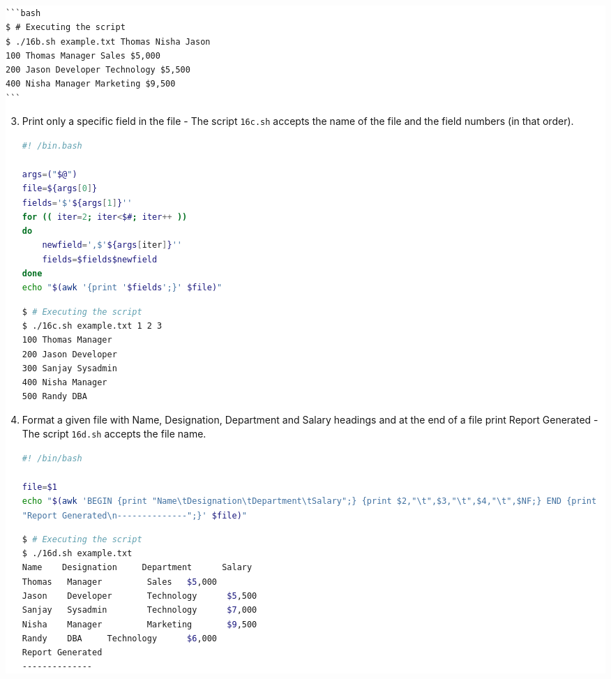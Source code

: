    ```bash
    $ # Executing the script
    $ ./16b.sh example.txt Thomas Nisha Jason
    100 Thomas Manager Sales $5,000
    200 Jason Developer Technology $5,500
    400 Nisha Manager Marketing $9,500
    ```
    
3. Print only a specific field in the file - The script `16c.sh` accepts the name of the file and the field numbers (in that order).
    
    ```bash
    #! /bin.bash
    
    args=("$@")
    file=${args[0]}
    fields='$'${args[1]}''
    for (( iter=2; iter<$#; iter++ )) 
    do
        newfield=',$'${args[iter]}''
        fields=$fields$newfield
    done
    echo "$(awk '{print '$fields';}' $file)"
    ```
    
    ```bash
    $ # Executing the script
    $ ./16c.sh example.txt 1 2 3 
    100 Thomas Manager
    200 Jason Developer
    300 Sanjay Sysadmin
    400 Nisha Manager
    500 Randy DBA
    ```
    
4. Format a given file with Name, Designation, Department and Salary headings and at the end of a file print Report Generated - The script `16d.sh` accepts the file name.
    
    ```bash
    #! /bin/bash
    
    file=$1
    echo "$(awk 'BEGIN {print "Name\tDesignation\tDepartment\tSalary";} {print $2,"\t",$3,"\t",$4,"\t",$NF;} END {print "Report Generated\n--------------";}' $file)"
    ```
    
    ```bash
    $ # Executing the script
    $ ./16d.sh example.txt 
    Name    Designation     Department      Salary
    Thomas   Manager         Sales   $5,000
    Jason    Developer       Technology      $5,500
    Sanjay   Sysadmin        Technology      $7,000
    Nisha    Manager         Marketing       $9,500
    Randy    DBA     Technology      $6,000
    Report Generated
    --------------
    ```
    